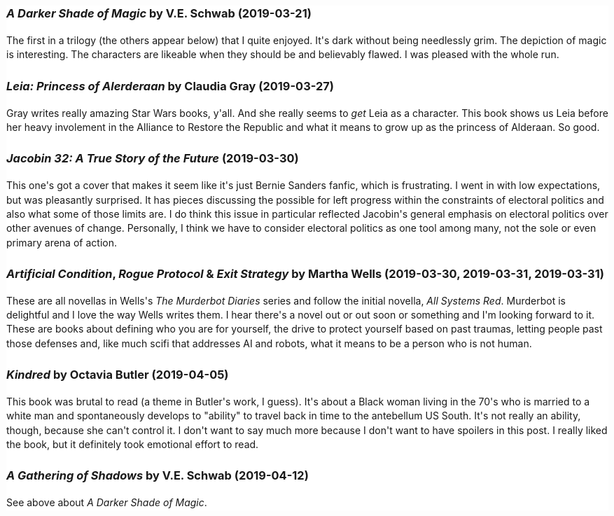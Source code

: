 
### _A Darker Shade of Magic_ by V.E. Schwab (2019-03-21)

The first in a trilogy (the others appear below) that I quite enjoyed. It's dark
without being needlessly grim. The depiction of magic is interesting. The
characters are likeable when they should be and believably flawed. I was pleased
with the whole run.


### _Leia: Princess of Alerderaan_ by Claudia Gray (2019-03-27)

Gray writes really amazing Star Wars books, y'all. And she really seems to _get_
Leia as a character. This book shows us Leia before her heavy involement in the
Alliance to Restore the Republic and what it means to grow up as the princess of
Alderaan. So good.


### _Jacobin 32: A True Story of the Future_ (2019-03-30)

This one's got a cover that makes it seem like it's just Bernie Sanders fanfic,
which is frustrating. I went in with low expectations, but was pleasantly
surprised. It has pieces discussing the possible for left progress within the
constraints of electoral politics and also what some of those limits are. I do
think this issue in particular reflected Jacobin's general emphasis on electoral
politics over other avenues of change. Personally, I think we have to consider
electoral politics as one tool among many, not the sole or even primary arena of
action.


### _Artificial Condition_, _Rogue Protocol_ & _Exit Strategy_ by Martha Wells (2019-03-30, 2019-03-31, 2019-03-31)

These are all novellas in Wells's _The Murderbot Diaries_ series and follow the
initial novella, _All Systems Red_. Murderbot is delightful and I love the way
Wells writes them. I hear there's a novel out or out soon or something and I'm
looking forward to it. These are books about defining who you are for yourself, the
drive to protect yourself based on past traumas, letting people past those
defenses and, like much scifi that addresses AI and robots, what it means to be
a person who is not human.


### _Kindred_ by Octavia Butler (2019-04-05)

This book was brutal to read (a theme in Butler's work, I guess). It's about a
Black woman living in the 70's who is married to a white man and spontaneously
develops to "ability" to travel back in time to the antebellum US South. It's
not really an ability, though, because she can't control it. I don't want to say
much more because I don't want to have spoilers in this post. I really liked the
book, but it definitely took emotional effort to read.


### _A Gathering of Shadows_ by V.E. Schwab (2019-04-12)

See above about _A Darker Shade of Magic_.
